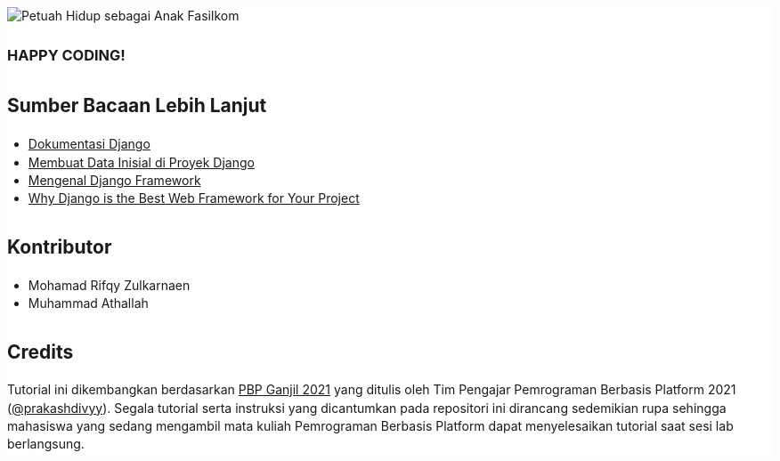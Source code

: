 ![Petuah Hidup sebagai Anak Fasilkom](https://pbs.twimg.com/media/EWDAn-XWkAs3Y5T.jpg)

### HAPPY CODING!

## Sumber Bacaan Lebih Lanjut
- [Dokumentasi Django](https://docs.djangoproject.com/en/4.1/)
- [Membuat Data Inisial di Proyek Django](https://docs.djangoproject.com/en/4.1/howto/initial-data/)
- [Mengenal Django Framework](https://www.contohapps.com/2020/12/mengenal-django-framework.html)
- [Why Django is the Best Web Framework for Your Project](https://steelkiwi.com/blog/why-django-best-web-framework-your-project/)

## Kontributor
- Mohamad Rifqy Zulkarnaen
- Muhammad Athallah

## Credits
Tutorial ini dikembangkan berdasarkan [PBP Ganjil 2021](https://gitlab.com/PBP-2021/pbp-lab) yang ditulis oleh Tim Pengajar Pemrograman Berbasis Platform 2021 ([@prakashdivyy](https://gitlab.com/prakashdivyy)). Segala tutorial serta instruksi yang dicantumkan pada repositori ini dirancang sedemikian rupa sehingga mahasiswa yang sedang mengambil mata kuliah Pemrograman Berbasis Platform dapat menyelesaikan tutorial saat sesi lab berlangsung.
